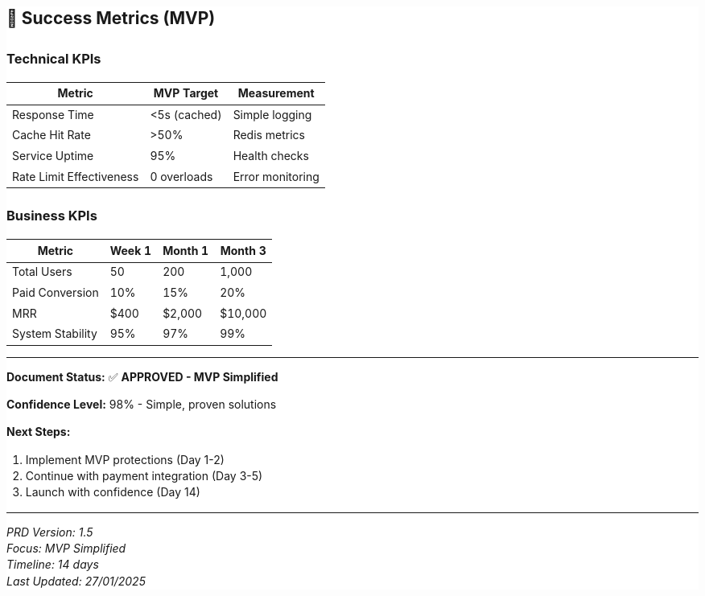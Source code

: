 
## 🚀 Success Metrics (MVP)

### Technical KPIs
| Metric | MVP Target | Measurement |
|--------|------------|-------------|
| Response Time | <5s (cached) | Simple logging |
| Cache Hit Rate | >50% | Redis metrics |
| Service Uptime | 95% | Health checks |
| Rate Limit Effectiveness | 0 overloads | Error monitoring |

### Business KPIs  
| Metric | Week 1 | Month 1 | Month 3 |
|--------|--------|---------|---------|
| Total Users | 50 | 200 | 1,000 |
| Paid Conversion | 10% | 15% | 20% |
| MRR | $400 | $2,000 | $10,000 |
| System Stability | 95% | 97% | 99% |

---

**Document Status:** ✅ **APPROVED - MVP Simplified**

**Confidence Level:** 98% - Simple, proven solutions  

**Next Steps:**
1. Implement MVP protections (Day 1-2)
2. Continue with payment integration (Day 3-5)
3. Launch with confidence (Day 14)

---

*PRD Version: 1.5*  
*Focus: MVP Simplified*  
*Timeline: 14 days*  
*Last Updated: 27/01/2025*
